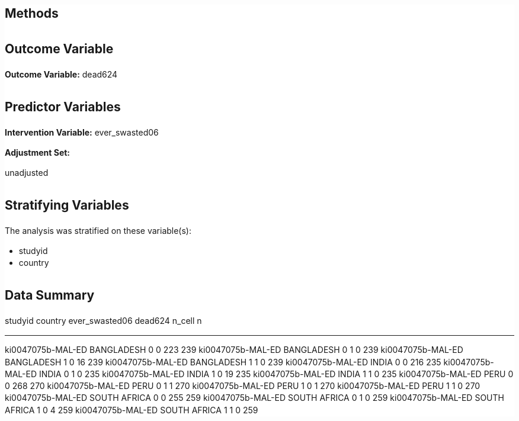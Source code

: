 





## Methods
## Outcome Variable

**Outcome Variable:** dead624

## Predictor Variables

**Intervention Variable:** ever_swasted06

**Adjustment Set:**

unadjusted

## Stratifying Variables

The analysis was stratified on these variable(s):

* studyid
* country

## Data Summary

studyid                     country                        ever_swasted06    dead624   n_cell       n
--------------------------  -----------------------------  ---------------  --------  -------  ------
ki0047075b-MAL-ED           BANGLADESH                     0                       0      223     239
ki0047075b-MAL-ED           BANGLADESH                     0                       1        0     239
ki0047075b-MAL-ED           BANGLADESH                     1                       0       16     239
ki0047075b-MAL-ED           BANGLADESH                     1                       1        0     239
ki0047075b-MAL-ED           INDIA                          0                       0      216     235
ki0047075b-MAL-ED           INDIA                          0                       1        0     235
ki0047075b-MAL-ED           INDIA                          1                       0       19     235
ki0047075b-MAL-ED           INDIA                          1                       1        0     235
ki0047075b-MAL-ED           PERU                           0                       0      268     270
ki0047075b-MAL-ED           PERU                           0                       1        1     270
ki0047075b-MAL-ED           PERU                           1                       0        1     270
ki0047075b-MAL-ED           PERU                           1                       1        0     270
ki0047075b-MAL-ED           SOUTH AFRICA                   0                       0      255     259
ki0047075b-MAL-ED           SOUTH AFRICA                   0                       1        0     259
ki0047075b-MAL-ED           SOUTH AFRICA                   1                       0        4     259
ki0047075b-MAL-ED           SOUTH AFRICA                   1                       1        0     259